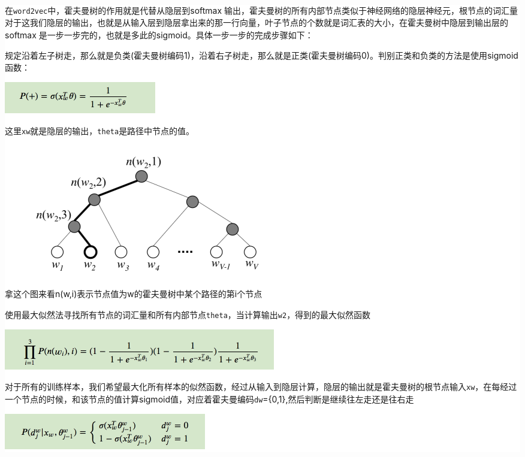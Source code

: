 在`word2vec`中，霍夫曼树的作用就是代替从隐层到softmax 输出，霍夫曼树的所有内部节点类似于神经网络的隐层神经元，根节点的词汇量对于这我们隐层的输出，也就是从输入层到隐层拿出来的那一行向量，叶子节点的个数就是词汇表的大小，在霍夫曼树中隐层到输出层的softmax 是一步一步完的，也就是多此的sigmoid。具体一步一步的完成步骤如下：

规定沿着左子树走，那么就是负类(霍夫曼树编码1)，沿着右子树走，那么就是正类(霍夫曼树编码0)。判别正类和负类的方法是使用sigmoid函数：

<img src="./pics/word2vec21.png" alt="a" style="zoom:50%;" />

这里`xw`就是隐层的输出，`theta`是路径中节点的值。

<img src="./pics/word2vec22.png" alt="a" style="zoom:50%;" />

拿这个图来看n(w,i)表示节点值为w的霍夫曼树中某个路径的第i个节点

使用最大似然法寻找所有节点的词汇量和所有内部节点`theta`，当计算输出`w2`，得到的最大似然函数

<img src="./pics/word2vec23.png" alt="a" style="zoom:50%;" />

对于所有的训练样本，我们希望最大化所有样本的似然函数，经过从输入到隐层计算，隐层的输出就是霍夫曼树的根节点输入`xw`，在每经过一个节点的时候，和该节点的值计算sigmoid值，对应着霍夫曼编码`dw`={0,1},然后判断是继续往左走还是往右走

<img src="./pics/word2vec24.png" alt="a" style="zoom:50%;" />
